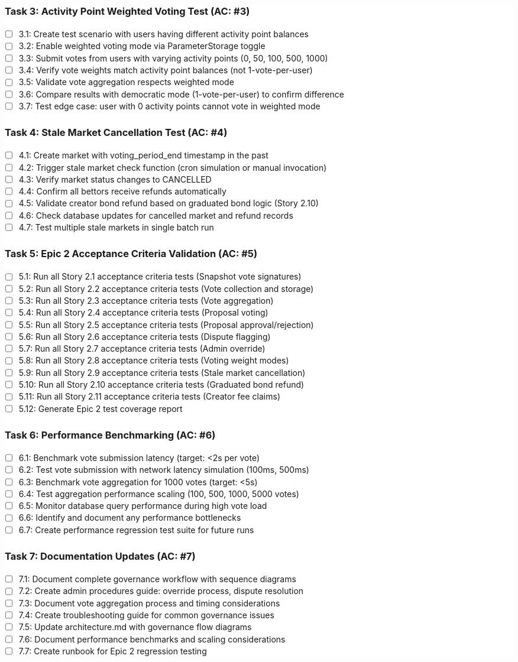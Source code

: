 ### Task 3: Activity Point Weighted Voting Test (AC: #3)
- [ ] 3.1: Create test scenario with users having different activity point balances
- [ ] 3.2: Enable weighted voting mode via ParameterStorage toggle
- [ ] 3.3: Submit votes from users with varying activity points (0, 50, 100, 500, 1000)
- [ ] 3.4: Verify vote weights match activity point balances (not 1-vote-per-user)
- [ ] 3.5: Validate vote aggregation respects weighted mode
- [ ] 3.6: Compare results with democratic mode (1-vote-per-user) to confirm difference
- [ ] 3.7: Test edge case: user with 0 activity points cannot vote in weighted mode

### Task 4: Stale Market Cancellation Test (AC: #4)
- [ ] 4.1: Create market with voting_period_end timestamp in the past
- [ ] 4.2: Trigger stale market check function (cron simulation or manual invocation)
- [ ] 4.3: Verify market status changes to CANCELLED
- [ ] 4.4: Confirm all bettors receive refunds automatically
- [ ] 4.5: Validate creator bond refund based on graduated bond logic (Story 2.10)
- [ ] 4.6: Check database updates for cancelled market and refund records
- [ ] 4.7: Test multiple stale markets in single batch run

### Task 5: Epic 2 Acceptance Criteria Validation (AC: #5)
- [ ] 5.1: Run all Story 2.1 acceptance criteria tests (Snapshot vote signatures)
- [ ] 5.2: Run all Story 2.2 acceptance criteria tests (Vote collection and storage)
- [ ] 5.3: Run all Story 2.3 acceptance criteria tests (Vote aggregation)
- [ ] 5.4: Run all Story 2.4 acceptance criteria tests (Proposal voting)
- [ ] 5.5: Run all Story 2.5 acceptance criteria tests (Proposal approval/rejection)
- [ ] 5.6: Run all Story 2.6 acceptance criteria tests (Dispute flagging)
- [ ] 5.7: Run all Story 2.7 acceptance criteria tests (Admin override)
- [ ] 5.8: Run all Story 2.8 acceptance criteria tests (Voting weight modes)
- [ ] 5.9: Run all Story 2.9 acceptance criteria tests (Stale market cancellation)
- [ ] 5.10: Run all Story 2.10 acceptance criteria tests (Graduated bond refund)
- [ ] 5.11: Run all Story 2.11 acceptance criteria tests (Creator fee claims)
- [ ] 5.12: Generate Epic 2 test coverage report

### Task 6: Performance Benchmarking (AC: #6)
- [ ] 6.1: Benchmark vote submission latency (target: <2s per vote)
- [ ] 6.2: Test vote submission with network latency simulation (100ms, 500ms)
- [ ] 6.3: Benchmark vote aggregation for 1000 votes (target: <5s)
- [ ] 6.4: Test aggregation performance scaling (100, 500, 1000, 5000 votes)
- [ ] 6.5: Monitor database query performance during high vote load
- [ ] 6.6: Identify and document any performance bottlenecks
- [ ] 6.7: Create performance regression test suite for future runs

### Task 7: Documentation Updates (AC: #7)
- [ ] 7.1: Document complete governance workflow with sequence diagrams
- [ ] 7.2: Create admin procedures guide: override process, dispute resolution
- [ ] 7.3: Document vote aggregation process and timing considerations
- [ ] 7.4: Create troubleshooting guide for common governance issues
- [ ] 7.5: Update architecture.md with governance flow diagrams
- [ ] 7.6: Document performance benchmarks and scaling considerations
- [ ] 7.7: Create runbook for Epic 2 regression testing
